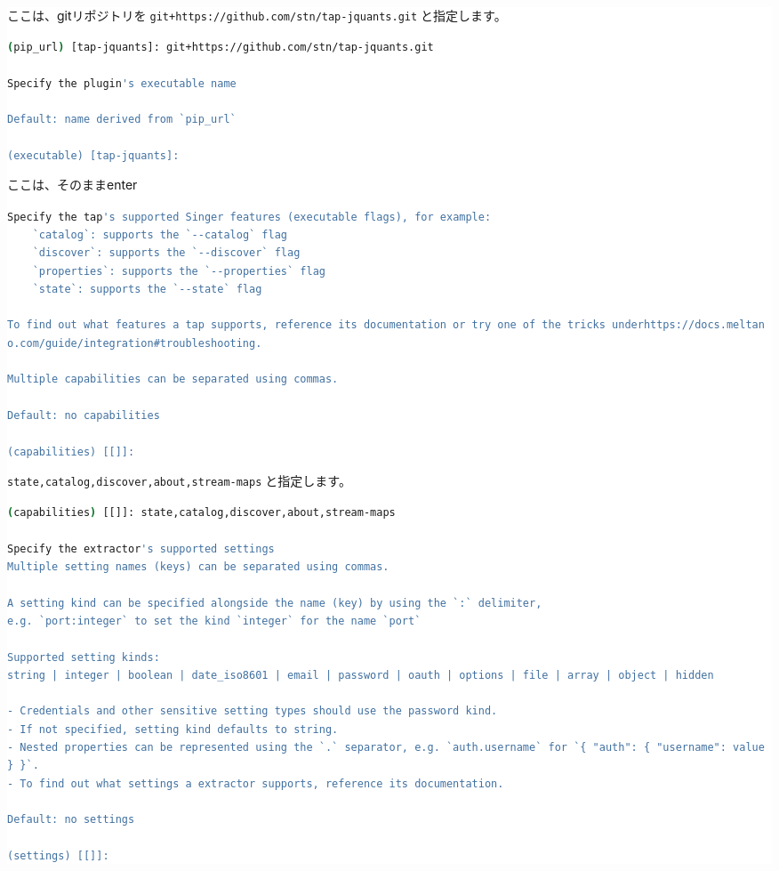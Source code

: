 ここは、gitリポジトリを `git+https://github.com/stn/tap-jquants.git` と指定します。

```bash
(pip_url) [tap-jquants]: git+https://github.com/stn/tap-jquants.git

Specify the plugin's executable name

Default: name derived from `pip_url`

(executable) [tap-jquants]:
```

ここは、そのままenter

```bash
Specify the tap's supported Singer features (executable flags), for example:
	`catalog`: supports the `--catalog` flag
	`discover`: supports the `--discover` flag
	`properties`: supports the `--properties` flag
	`state`: supports the `--state` flag

To find out what features a tap supports, reference its documentation or try one of the tricks underhttps://docs.meltano.com/guide/integration#troubleshooting.

Multiple capabilities can be separated using commas.

Default: no capabilities

(capabilities) [[]]:
```

`state,catalog,discover,about,stream-maps` と指定します。

```bash
(capabilities) [[]]: state,catalog,discover,about,stream-maps

Specify the extractor's supported settings
Multiple setting names (keys) can be separated using commas.

A setting kind can be specified alongside the name (key) by using the `:` delimiter,
e.g. `port:integer` to set the kind `integer` for the name `port`

Supported setting kinds:
string | integer | boolean | date_iso8601 | email | password | oauth | options | file | array | object | hidden

- Credentials and other sensitive setting types should use the password kind.
- If not specified, setting kind defaults to string.
- Nested properties can be represented using the `.` separator, e.g. `auth.username` for `{ "auth": { "username": value } }`.
- To find out what settings a extractor supports, reference its documentation.

Default: no settings

(settings) [[]]:
```
